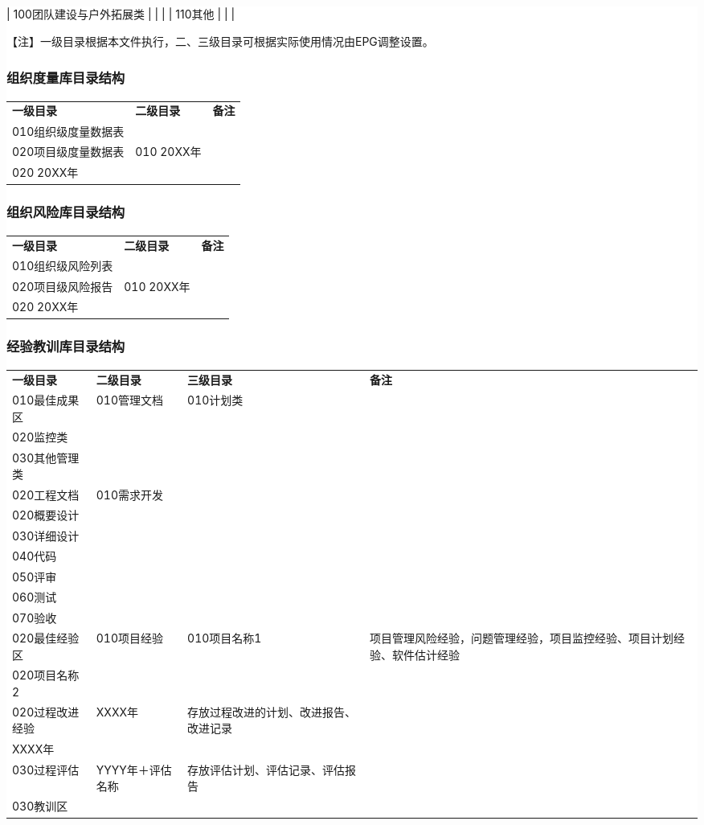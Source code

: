 | 100团队建设与户外拓展类 |  |  |
| 110其他 |  |  |

【注】一级目录根据本文件执行，二、三级目录可根据实际使用情况由EPG调整设置。

### 组织度量库目录结构

|  |  |  |
| --- | --- | --- |
| **一级目录** | **二级目录** | **备注** |
| 010组织级度量数据表 |  |  |
| 020项目级度量数据表 | 010 20XX年 |  |
| 020 20XX年 |  |

### 组织风险库目录结构

|  |  |  |
| --- | --- | --- |
| **一级目录** | **二级目录** | **备注** |
| 010组织级风险列表 |  |  |
| 020项目级风险报告 | 010 20XX年 |  |
| 020 20XX年 |  |

### 经验教训库目录结构

|  |  |  |  |
| --- | --- | --- | --- |
| **一级目录** | **二级目录** | **三级目录** | **备注** |
| 010最佳成果区 | 010管理文档 | 010计划类 |  |
| 020监控类 |
| 030其他管理类 |
| 020工程文档 | 010需求开发 |  |
| 020概要设计 |
| 030详细设计 |
| 040代码 |
| 050评审 |
| 060测试 |
| 070验收 |
| 020最佳经验区 | 010项目经验 | 010项目名称1 | 项目管理风险经验，问题管理经验，项目监控经验、项目计划经验、软件估计经验 |
| 020项目名称2 |
| 020过程改进经验 | XXXX年 | 存放过程改进的计划、改进报告、改进记录 |
| XXXX年 |
| 030过程评估 | YYYY年＋评估名称 | 存放评估计划、评估记录、评估报告 |
| 030教训区 |  |  |  |
